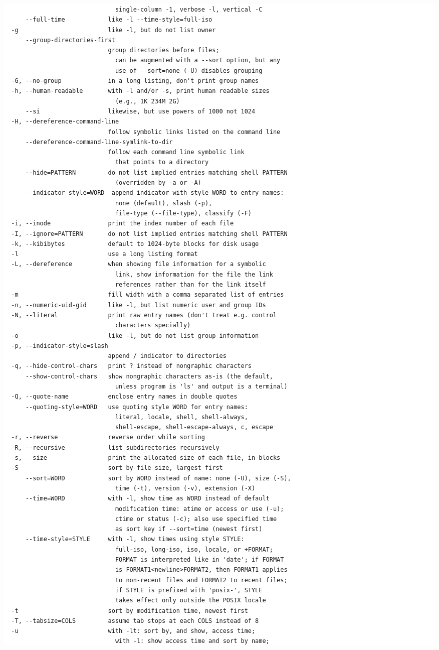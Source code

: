 ~~~
                               single-column -1, verbose -l, vertical -C
      --full-time            like -l --time-style=full-iso
  -g                         like -l, but do not list owner
      --group-directories-first
                             group directories before files;
                               can be augmented with a --sort option, but any
                               use of --sort=none (-U) disables grouping
  -G, --no-group             in a long listing, don't print group names
  -h, --human-readable       with -l and/or -s, print human readable sizes
                               (e.g., 1K 234M 2G)
      --si                   likewise, but use powers of 1000 not 1024
  -H, --dereference-command-line
                             follow symbolic links listed on the command line
      --dereference-command-line-symlink-to-dir
                             follow each command line symbolic link
                               that points to a directory
      --hide=PATTERN         do not list implied entries matching shell PATTERN
                               (overridden by -a or -A)
      --indicator-style=WORD  append indicator with style WORD to entry names:
                               none (default), slash (-p),
                               file-type (--file-type), classify (-F)
  -i, --inode                print the index number of each file
  -I, --ignore=PATTERN       do not list implied entries matching shell PATTERN
  -k, --kibibytes            default to 1024-byte blocks for disk usage
  -l                         use a long listing format
  -L, --dereference          when showing file information for a symbolic
                               link, show information for the file the link
                               references rather than for the link itself
  -m                         fill width with a comma separated list of entries
  -n, --numeric-uid-gid      like -l, but list numeric user and group IDs
  -N, --literal              print raw entry names (don't treat e.g. control
                               characters specially)
  -o                         like -l, but do not list group information
  -p, --indicator-style=slash
                             append / indicator to directories
  -q, --hide-control-chars   print ? instead of nongraphic characters
      --show-control-chars   show nongraphic characters as-is (the default,
                               unless program is 'ls' and output is a terminal)
  -Q, --quote-name           enclose entry names in double quotes
      --quoting-style=WORD   use quoting style WORD for entry names:
                               literal, locale, shell, shell-always,
                               shell-escape, shell-escape-always, c, escape
  -r, --reverse              reverse order while sorting
  -R, --recursive            list subdirectories recursively
  -s, --size                 print the allocated size of each file, in blocks
  -S                         sort by file size, largest first
      --sort=WORD            sort by WORD instead of name: none (-U), size (-S),
                               time (-t), version (-v), extension (-X)
      --time=WORD            with -l, show time as WORD instead of default
                               modification time: atime or access or use (-u);
                               ctime or status (-c); also use specified time
                               as sort key if --sort=time (newest first)
      --time-style=STYLE     with -l, show times using style STYLE:
                               full-iso, long-iso, iso, locale, or +FORMAT;
                               FORMAT is interpreted like in 'date'; if FORMAT
                               is FORMAT1<newline>FORMAT2, then FORMAT1 applies
                               to non-recent files and FORMAT2 to recent files;
                               if STYLE is prefixed with 'posix-', STYLE
                               takes effect only outside the POSIX locale
  -t                         sort by modification time, newest first
  -T, --tabsize=COLS         assume tab stops at each COLS instead of 8
  -u                         with -lt: sort by, and show, access time;
                               with -l: show access time and sort by name;
~~~